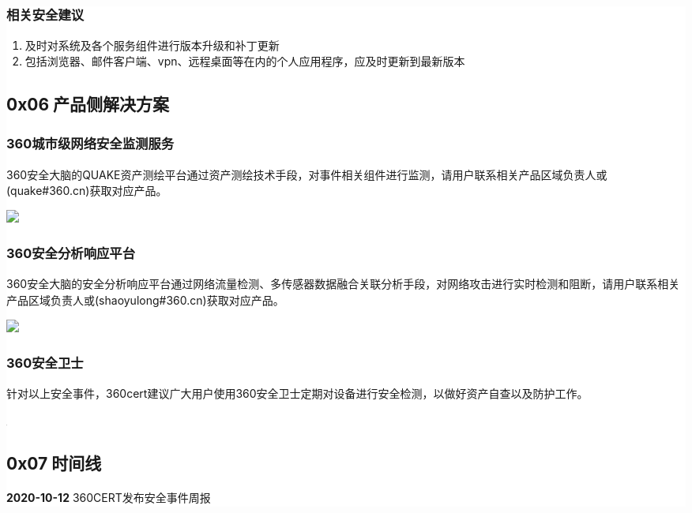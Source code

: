 ### **相关安全建议**
1. 及时对系统及各个服务组件进行版本升级和补丁更新
1. 包括浏览器、邮件客户端、vpn、远程桌面等在内的个人应用程序，应及时更新到最新版本


## 0x06 产品侧解决方案

### 360城市级网络安全监测服务

360安全大脑的QUAKE资产测绘平台通过资产测绘技术手段，对事件相关组件进行监测，请用户联系相关产品区域负责人或(quake#360.cn)获取对应产品。

[![](https://p403.ssl.qhimgs4.com/t01e7b62651602da4d5.jpeg)](https://p403.ssl.qhimgs4.com/t01e7b62651602da4d5.jpeg)

### 360安全分析响应平台

360安全大脑的安全分析响应平台通过网络流量检测、多传感器数据融合关联分析手段，对网络攻击进行实时检测和阻断，请用户联系相关产品区域负责人或(shaoyulong#360.cn)获取对应产品。

[![](https://p403.ssl.qhimgs4.com/t01cf89977f13be2eff.jpeg)](https://p403.ssl.qhimgs4.com/t01cf89977f13be2eff.jpeg)

### 360安全卫士

针对以上安全事件，360cert建议广大用户使用360安全卫士定期对设备进行安全检测，以做好资产自查以及防护工作。

[![](data:image/png;base64,iVBORw0KGgoAAAANSUhEUgAAAAEAAAABCAYAAAAfFcSJAAAAAXNSR0IArs4c6QAAAARnQU1BAACxjwv8YQUAAAAJcEhZcwAADsQAAA7EAZUrDhsAAAANSURBVBhXYzh8+PB/AAffA0nNPuCLAAAAAElFTkSuQmCC)](https://p403.ssl.qhimgs4.com/t0171f9ef7013bfdda9.png)



## 0x07 时间线

**2020-10-12** 360CERT发布安全事件周报
